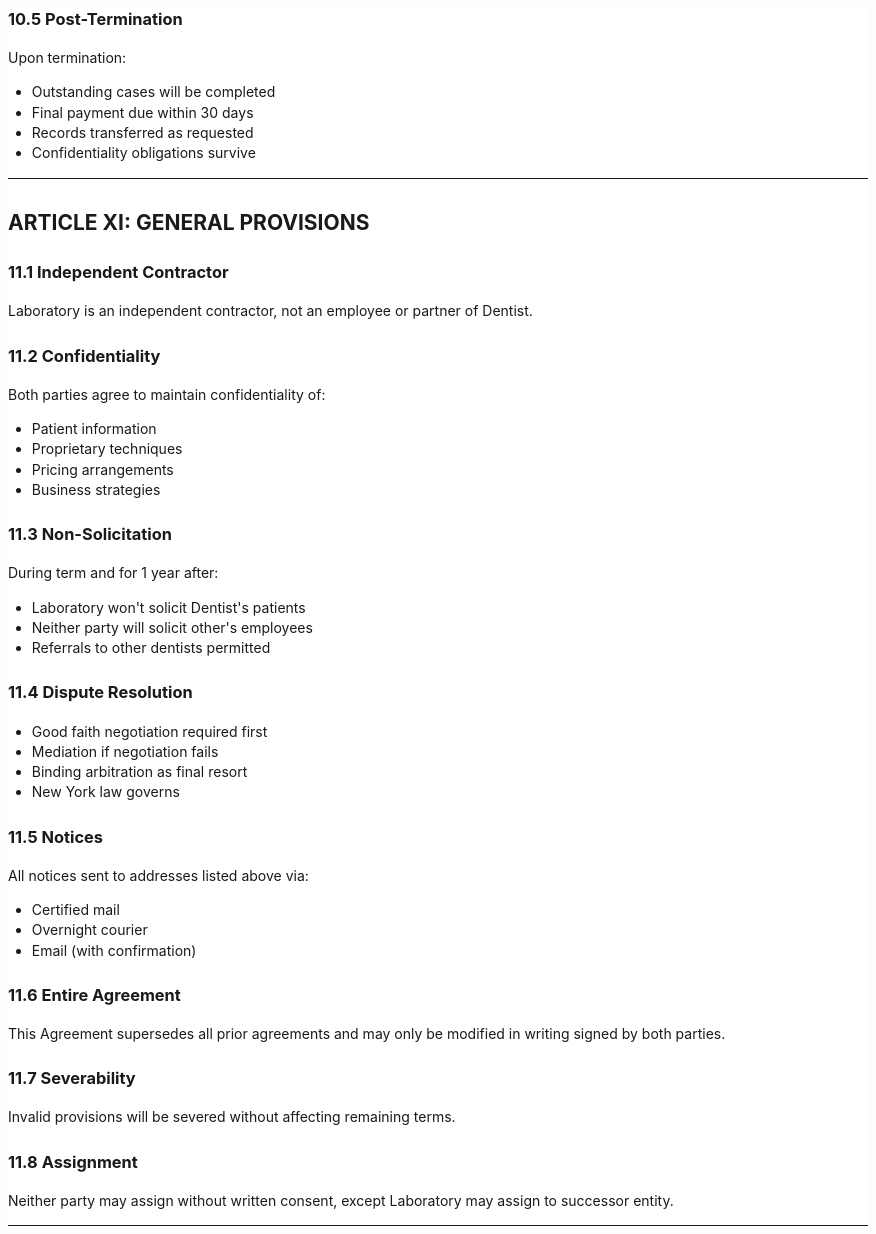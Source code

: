 ### 10.5 Post-Termination
Upon termination:
- Outstanding cases will be completed
- Final payment due within 30 days
- Records transferred as requested
- Confidentiality obligations survive

---

## ARTICLE XI: GENERAL PROVISIONS

### 11.1 Independent Contractor
Laboratory is an independent contractor, not an employee or partner of Dentist.

### 11.2 Confidentiality
Both parties agree to maintain confidentiality of:
- Patient information
- Proprietary techniques
- Pricing arrangements
- Business strategies

### 11.3 Non-Solicitation
During term and for 1 year after:
- Laboratory won't solicit Dentist's patients
- Neither party will solicit other's employees
- Referrals to other dentists permitted

### 11.4 Dispute Resolution
- Good faith negotiation required first
- Mediation if negotiation fails
- Binding arbitration as final resort
- New York law governs

### 11.5 Notices
All notices sent to addresses listed above via:
- Certified mail
- Overnight courier
- Email (with confirmation)

### 11.6 Entire Agreement
This Agreement supersedes all prior agreements and may only be modified in writing signed by both parties.

### 11.7 Severability
Invalid provisions will be severed without affecting remaining terms.

### 11.8 Assignment
Neither party may assign without written consent, except Laboratory may assign to successor entity.

---